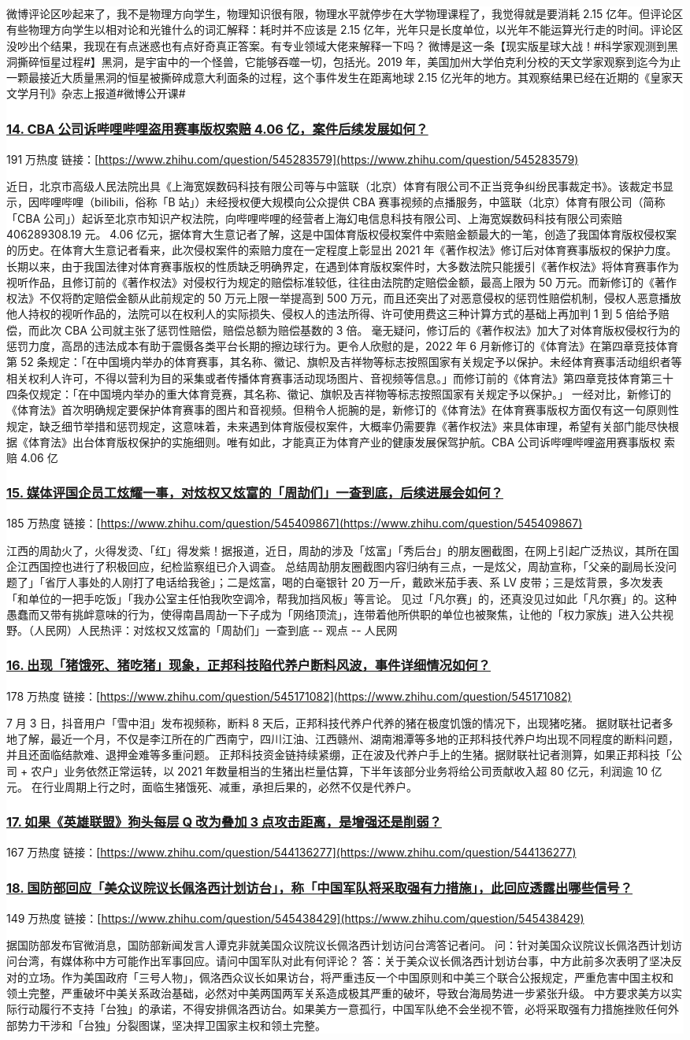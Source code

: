 微博评论区吵起来了，我不是物理方向学生，物理知识很有限，物理水平就停步在大学物理课程了，我觉得就是要消耗 2.15 亿年。但评论区有些物理方向学生以相对论和光锥什么的词汇解释：耗时并不应该是 2.15 亿年，光年只是长度单位，以光年不能运算光行走的时间。评论区没吵出个结果，我现在有点迷惑也有点好奇真正答案。有专业领域大佬来解释一下吗？ 微博是这一条【现实版星球大战！#科学家观测到黑洞撕碎恒星过程#】黑洞，是宇宙中的一个怪兽，它能够吞噬一切，包括光。2019 年，美国加州大学伯克利分校的天文学家观察到迄今为止一颗最接近大质量黑洞的恒星被撕碎成意大利面条的过程，这个事件发生在距离地球 2.15 亿光年的地方。其观察结果已经在近期的《皇家天文学月刊》杂志上报道#微博公开课# 

### [14. CBA 公司诉哔哩哔哩盗用赛事版权索赔 4.06 亿，案件后续发展如何？](https://www.zhihu.com/question/545283579)
191 万热度 链接：[https://www.zhihu.com/question/545283579](https://www.zhihu.com/question/545283579)

近日，北京市高级人民法院出具《上海宽娱数码科技有限公司等与中篮联（北京）体育有限公司不正当竞争纠纷民事裁定书》。该裁定书显示，因哔哩哔哩（bilibili，俗称「B 站」）未经授权便大规模向公众提供 CBA 赛事视频的点播服务，中篮联（北京）体育有限公司（简称「CBA 公司」）起诉至北京市知识产权法院，向哔哩哔哩的经营者上海幻电信息科技有限公司、上海宽娱数码科技有限公司索赔 406289308.19 元。 4.06 亿元，据体育大生意记者了解，这是中国体育版权侵权案件中索赔金额最大的一笔，创造了我国体育版权侵权案的历史。在体育大生意记者看来，此次侵权案件的索赔力度在一定程度上彰显出 2021 年《著作权法》修订后对体育赛事版权的保护力度。 长期以来，由于我国法律对体育赛事版权的性质缺乏明确界定，在遇到体育版权案件时，大多数法院只能援引《著作权法》将体育赛事作为视听作品，且修订前的《著作权法》对侵权行为规定的赔偿标准较低，往往由法院酌定赔偿金额，最高上限为 50 万元。而新修订的《著作权法》不仅将酌定赔偿金额从此前规定的 50 万元上限一举提高到 500 万元，而且还突出了对恶意侵权的惩罚性赔偿机制，侵权人恶意播放他人持权的视听作品的，法院可以在权利人的实际损失、侵权人的违法所得、许可使用费这三种计算方式的基础上再加判 1 到 5 倍给予赔偿，而此次 CBA 公司就主张了惩罚性赔偿，赔偿总额为赔偿基数的 3 倍。 毫无疑问，修订后的《著作权法》加大了对体育版权侵权行为的惩罚力度，高昂的违法成本有助于震慑各类平台长期的擦边球行为。更令人欣慰的是，2022 年 6 月新修订的《体育法》在第四章竞技体育第 52 条规定：「在中国境内举办的体育赛事，其名称、徽记、旗帜及吉祥物等标志按照国家有关规定予以保护。未经体育赛事活动组织者等相关权利人许可，不得以营利为目的采集或者传播体育赛事活动现场图片、音视频等信息。」而修订前的《体育法》第四章竞技体育第三十四条仅规定：「在中国境内举办的重大体育竞赛，其名称、徽记、旗帜及吉祥物等标志按照国家有关规定予以保护。」 一经对比，新修订的《体育法》首次明确规定要保护体育赛事的图片和音视频。但稍令人扼腕的是，新修订的《体育法》在体育赛事版权方面仅有这一句原则性规定，缺乏细节举措和惩罚规定，这意味着，未来遇到体育版侵权案件，大概率仍需要靠《著作权法》来具体审理，希望有关部门能尽快根据《体育法》出台体育版权保护的实施细则。唯有如此，才能真正为体育产业的健康发展保驾护航。CBA 公司诉哔哩哔哩盗用赛事版权 索赔 4.06 亿

### [15. 媒体评国企员工炫耀一事，对炫权又炫富的「周劼们」一查到底，后续进展会如何？](https://www.zhihu.com/question/545409867)
185 万热度 链接：[https://www.zhihu.com/question/545409867](https://www.zhihu.com/question/545409867)

江西的周劼火了，火得发烫、「红」得发紫！据报道，近日，周劼的涉及「炫富」「秀后台」的朋友圈截图，在网上引起广泛热议，其所在国企江西国控也进行了积极回应，纪检监察组已介入调查。 总结周劼朋友圈截图内容归纳有三点，一是炫父，周劼宣称，「父亲的副局长没问题了」「省厅人事处的人刚打了电话给我爸」；二是炫富，喝的白毫银针 20 万一斤，戴欧米茄手表、系 LV 皮带；三是炫背景，多次发表「和单位的一把手吃饭」「我办公室主任怕我吹空调冷，帮我加挡风板」等言论。 见过「凡尔赛」的，还真没见过如此「凡尔赛」的。这种愚蠢而又带有挑衅意味的行为，使得南昌周劼一下子成为「网络顶流」，连带着他所供职的单位也被聚焦，让他的「权力家族」进入公共视野。（人民网）人民热评：对炫权又炫富的「周劼们」一查到底 -- 观点 -- 人民网

### [16. 出现「猪饿死、猪吃猪」现象，正邦科技陷代养户断料风波，事件详细情况如何？](https://www.zhihu.com/question/545171082)
178 万热度 链接：[https://www.zhihu.com/question/545171082](https://www.zhihu.com/question/545171082)

7 月 3 日，抖音用户「雪中泪」发布视频称，断料 8 天后，正邦科技代养户代养的猪在极度饥饿的情况下，出现猪吃猪。 据财联社记者多地了解，最近一个月，不仅是李江所在的广西南宁，四川江油、江西赣州、湖南湘潭等多地的正邦科技代养户均出现不同程度的断料问题，并且还面临结款难、退押金难等多重问题。 正邦科技资金链持续紧绷，正在波及代养户手上的生猪。据财联社记者测算，如果正邦科技「公司 + 农户」业务依然正常运转，以 2021 年数量相当的生猪出栏量估算，下半年该部分业务将给公司贡献收入超 80 亿元，利润逾 10 亿元。 在行业周期上行之时，面临生猪饿死、减重，承担后果的，必然不仅是代养户。

### [17. 如果《英雄联盟》狗头每层 Q 改为叠加 3 点攻击距离，是增强还是削弱？](https://www.zhihu.com/question/544136277)
167 万热度 链接：[https://www.zhihu.com/question/544136277](https://www.zhihu.com/question/544136277)



### [18. 国防部回应「美众议院议长佩洛西计划访台」，称「中国军队将采取强有力措施」，此回应透露出哪些信号？](https://www.zhihu.com/question/545438429)
149 万热度 链接：[https://www.zhihu.com/question/545438429](https://www.zhihu.com/question/545438429)

据国防部发布官微消息，国防部新闻发言人谭克非就美国众议院议长佩洛西计划访问台湾答记者问。 问：针对美国众议院议长佩洛西计划访问台湾，有媒体称中方可能作出军事回应。请问中国军队对此有何评论？ 答：关于美众议长佩洛西计划访台事，中方此前多次表明了坚决反对的立场。作为美国政府「三号人物」，佩洛西众议长如果访台，将严重违反一个中国原则和中美三个联合公报规定，严重危害中国主权和领土完整，严重破坏中美关系政治基础，必然对中美两国两军关系造成极其严重的破坏，导致台海局势进一步紧张升级。 中方要求美方以实际行动履行不支持「台独」的承诺，不得安排佩洛西访台。如果美方一意孤行，中国军队绝不会坐视不管，必将采取强有力措施挫败任何外部势力干涉和「台独」分裂图谋，坚决捍卫国家主权和领土完整。

